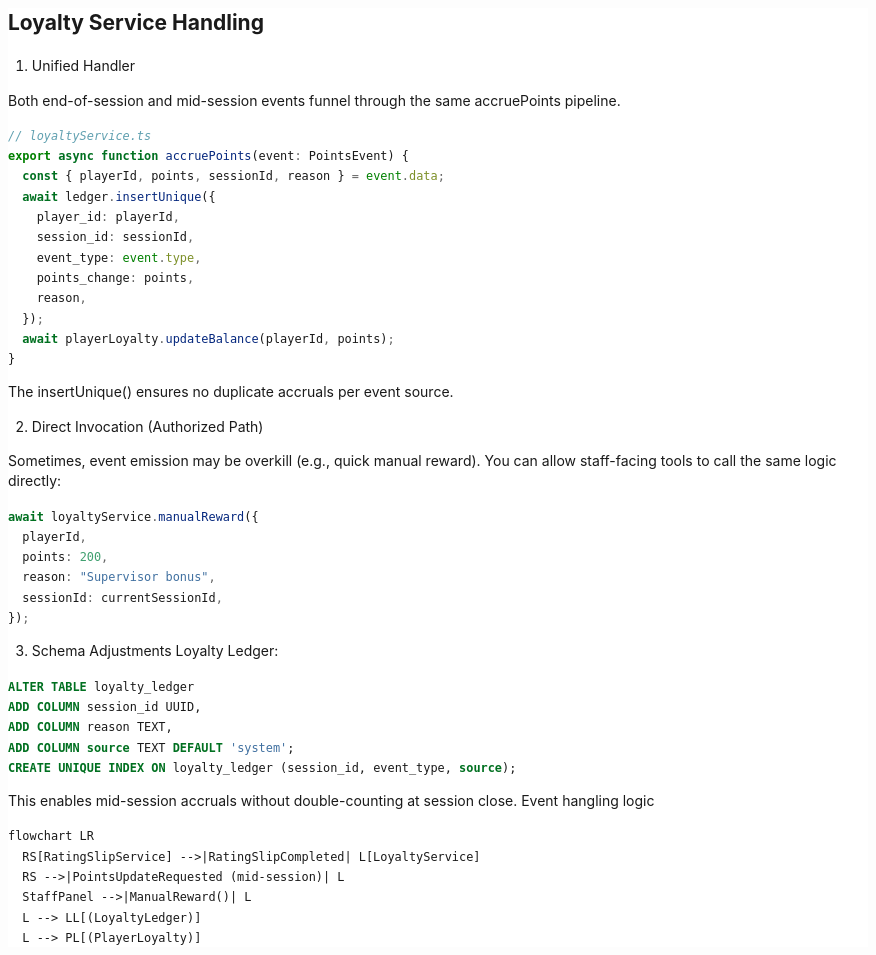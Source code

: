 ## Loyalty Service Handling
1. Unified Handler

Both end-of-session and mid-session events funnel through the same accruePoints pipeline.

```ts
// loyaltyService.ts
export async function accruePoints(event: PointsEvent) {
  const { playerId, points, sessionId, reason } = event.data;
  await ledger.insertUnique({
    player_id: playerId,
    session_id: sessionId,
    event_type: event.type,
    points_change: points,
    reason,
  });
  await playerLoyalty.updateBalance(playerId, points);
}
```

The insertUnique() ensures no duplicate accruals per event source.

2. Direct Invocation (Authorized Path)

Sometimes, event emission may be overkill (e.g., quick manual reward).
You can allow staff-facing tools to call the same logic directly:

```ts
await loyaltyService.manualReward({
  playerId,
  points: 200,
  reason: "Supervisor bonus",
  sessionId: currentSessionId,
});
```

3. Schema Adjustments
Loyalty Ledger:

```sql
ALTER TABLE loyalty_ledger
ADD COLUMN session_id UUID,
ADD COLUMN reason TEXT,
ADD COLUMN source TEXT DEFAULT 'system';
CREATE UNIQUE INDEX ON loyalty_ledger (session_id, event_type, source);
```

This enables mid-session accruals without double-counting at session close.
Event hangling logic

```mermaid
flowchart LR
  RS[RatingSlipService] -->|RatingSlipCompleted| L[LoyaltyService]
  RS -->|PointsUpdateRequested (mid-session)| L
  StaffPanel -->|ManualReward()| L
  L --> LL[(LoyaltyLedger)]
  L --> PL[(PlayerLoyalty)]
```
